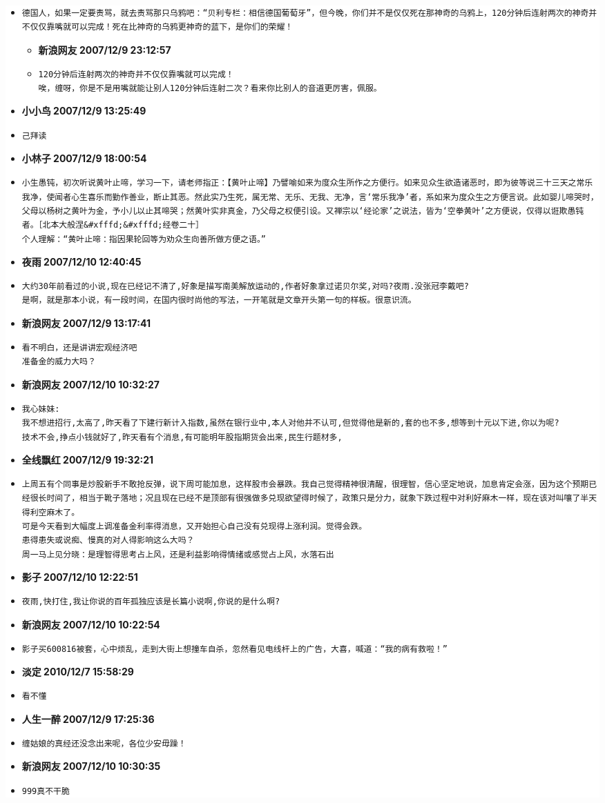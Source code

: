   ```
  ```
- ```
  德国人，如果一定要责骂，就去责骂那只乌鸦吧：“贝利专栏：相信德国葡萄牙”，但今晚，你们并不是仅仅死在那神奇的乌鸦上，120分钟后连射两次的神奇并不仅仅靠嘴就可以完成！死在比神奇的乌鸦更神奇的蓝下，是你们的荣耀！
  ```
   - **新浪网友 2007/12/9 23:12:57**
   - ```
     120分钟后连射两次的神奇并不仅仅靠嘴就可以完成！
     唉，缠呀，你是不是用嘴就能让别人120分钟后连射二次？看来你比别人的音道更厉害，佩服。
     ```
- **小小鸟 2007/12/9 13:25:49**
- ```
  己拜读
  ```
- **小林子 2007/12/9 18:00:54**
- ```
  小生愚钝，初次听说黄叶止啼，学习一下，请老师指正：【黄叶止啼】乃譬喻如来为度众生所作之方便行。如来见众生欲造诸恶时，即为彼等说三十三天之常乐我净，使闻者心生喜乐而勤作善业，断止其恶。然此实乃生死，属无常、无乐、无我、无净，言‘常乐我净’者，系如来为度众生之方便言说。此如婴儿啼哭时，父母以杨树之黄叶为金，予小儿以止其啼哭；然黄叶实非真金，乃父母之权便引设。又禅宗以‘经论家’之说法，皆为‘空拳黄叶’之方便说，仅得以诳欺愚钝者。［北本大般涅&#xfffd;&#xfffd;经卷二十］
  个人理解：“黄叶止啼：指因果轮回等为劝众生向善所做方便之语。”
  ```
- **夜雨 2007/12/10 12:40:45**
- ```
  大约30年前看过的小说,现在已经记不清了,好象是描写南美解放运动的,作者好象拿过诺贝尔奖,对吗?夜雨.没张冠李戴吧?
  是啊，就是那本小说，有一段时间，在国内很时尚他的写法，一开笔就是文章开头第一句的样板。很意识流。
  ```
- **新浪网友 2007/12/9 13:17:41**
- ```
  看不明白，还是讲讲宏观经济吧
  准备金的威力大吗？
  ```
- **新浪网友 2007/12/10 10:32:27**
- ```
  我心妹妹:
  我不想进招行,太高了,昨天看了下建行新计入指数,虽然在银行业中,本人对他并不认可,但觉得他是新的,套的也不多,想等到十元以下进,你以为呢?
  技术不会,挣点小钱就好了,昨天看有个消息,有可能明年股指期货会出来,民生行题材多,
  ```
- **全线飘红 2007/12/9 19:32:21**
- ```
  上周五有个同事是炒股新手不敢抢反弹，说下周可能加息，这样股市会暴跌。我自己觉得精神很清醒，很理智，信心坚定地说，加息肯定会涨，因为这个预期已经很长时间了，相当于靴子落地；况且现在已经不是顶部有很强做多兑现欲望得时候了，政策只是分力，就象下跌过程中对利好麻木一样，现在该对叫嚷了半天得利空麻木了。
  可是今天看到大幅度上调准备金利率得消息，又开始担心自己没有兑现得上涨利润。觉得会跌。
  患得患失或说痴、慢真的对人得影响这么大吗？
  周一马上见分晓：是理智得思考占上风，还是利益影响得情绪或感觉占上风，水落石出
  ```
- **影子 2007/12/10 12:22:51**
- ```
  夜雨,快打住,我让你说的百年孤独应该是长篇小说啊,你说的是什么啊?
  ```
- **新浪网友 2007/12/10 10:22:54**
- ```
  影子买600816被套，心中烦乱，走到大街上想撞车自杀，忽然看见电线杆上的广告，大喜，喊道：“我的病有救啦！”
  ```
- **淡定 2010/12/7 15:58:29**
- ```
  看不懂
  ```
- **人生一醉 2007/12/9 17:25:36**
- ```
  缠姑娘的真经还没念出来呢，各位少安毋躁！
  ```
- **新浪网友 2007/12/10 10:30:35**
- ```
  999真不干脆
  ```